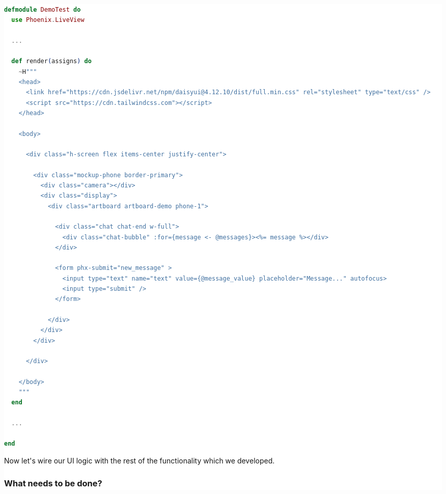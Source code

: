```elixir
defmodule DemoTest do
  use Phoenix.LiveView

  ...

  def render(assigns) do
    ~H"""
    <head>
      <link href="https://cdn.jsdelivr.net/npm/daisyui@4.12.10/dist/full.min.css" rel="stylesheet" type="text/css" />
      <script src="https://cdn.tailwindcss.com"></script>
    </head>

    <body>

      <div class="h-screen flex items-center justify-center">

        <div class="mockup-phone border-primary">
          <div class="camera"></div>
          <div class="display">
            <div class="artboard artboard-demo phone-1">

              <div class="chat chat-end w-full">
                <div class="chat-bubble" :for={message <- @messages}><%= message %></div>
              </div>

              <form phx-submit="new_message" >
                <input type="text" name="text" value={@message_value} placeholder="Message..." autofocus>
                <input type="submit" />
              </form>

            </div>
          </div>
        </div>

      </div>

    </body>
    """
  end

  ...

end
```

Now let's wire our UI logic with the rest of the functionality which we developed.

### What needs to be done?
